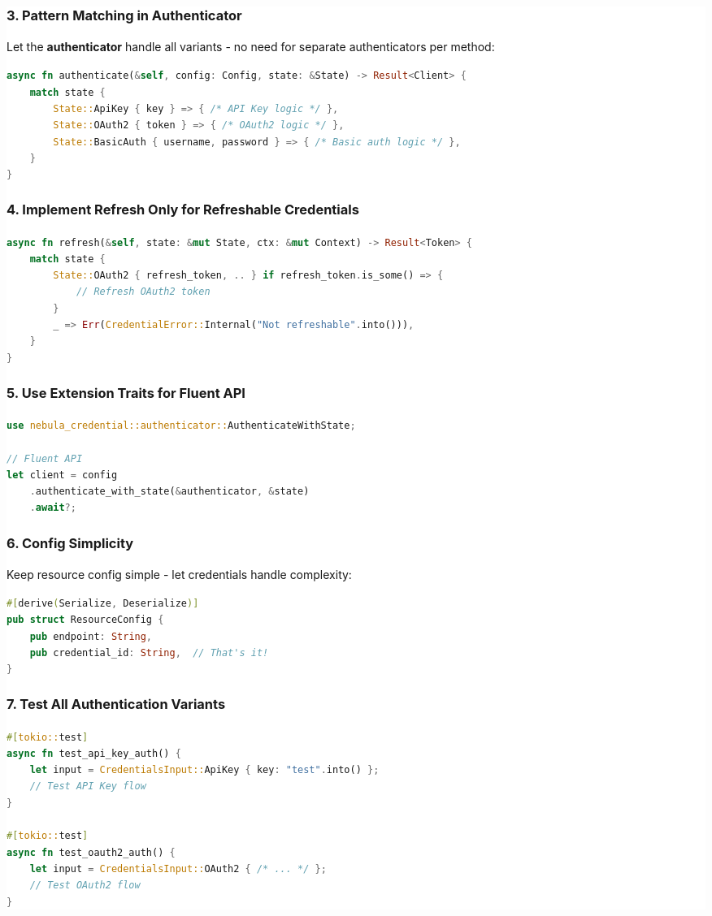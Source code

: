 ### 3. Pattern Matching in Authenticator

Let the **authenticator** handle all variants - no need for separate authenticators per method:

```rust
async fn authenticate(&self, config: Config, state: &State) -> Result<Client> {
    match state {
        State::ApiKey { key } => { /* API Key logic */ },
        State::OAuth2 { token } => { /* OAuth2 logic */ },
        State::BasicAuth { username, password } => { /* Basic auth logic */ },
    }
}
```

### 4. Implement Refresh Only for Refreshable Credentials

```rust
async fn refresh(&self, state: &mut State, ctx: &mut Context) -> Result<Token> {
    match state {
        State::OAuth2 { refresh_token, .. } if refresh_token.is_some() => {
            // Refresh OAuth2 token
        }
        _ => Err(CredentialError::Internal("Not refreshable".into())),
    }
}
```

### 5. Use Extension Traits for Fluent API

```rust
use nebula_credential::authenticator::AuthenticateWithState;

// Fluent API
let client = config
    .authenticate_with_state(&authenticator, &state)
    .await?;
```

### 6. Config Simplicity

Keep resource config simple - let credentials handle complexity:

```rust
#[derive(Serialize, Deserialize)]
pub struct ResourceConfig {
    pub endpoint: String,
    pub credential_id: String,  // That's it!
}
```

### 7. Test All Authentication Variants

```rust
#[tokio::test]
async fn test_api_key_auth() {
    let input = CredentialsInput::ApiKey { key: "test".into() };
    // Test API Key flow
}

#[tokio::test]
async fn test_oauth2_auth() {
    let input = CredentialsInput::OAuth2 { /* ... */ };
    // Test OAuth2 flow
}
```
